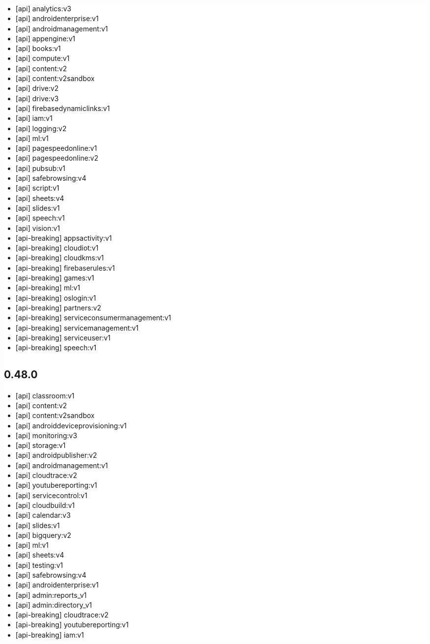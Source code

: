 * [api] analytics:v3
* [api] androidenterprise:v1
* [api] androidmanagement:v1
* [api] appengine:v1
* [api] books:v1
* [api] compute:v1
* [api] content:v2
* [api] content:v2sandbox
* [api] drive:v2
* [api] drive:v3
* [api] firebasedynamiclinks:v1
* [api] iam:v1
* [api] logging:v2
* [api] ml:v1
* [api] pagespeedonline:v1
* [api] pagespeedonline:v2
* [api] pubsub:v1
* [api] safebrowsing:v4
* [api] script:v1
* [api] sheets:v4
* [api] slides:v1
* [api] speech:v1
* [api] vision:v1
* [api-breaking] appsactivity:v1
* [api-breaking] cloudiot:v1
* [api-breaking] cloudkms:v1
* [api-breaking] firebaserules:v1
* [api-breaking] games:v1
* [api-breaking] ml:v1
* [api-breaking] oslogin:v1
* [api-breaking] partners:v2
* [api-breaking] serviceconsumermanagement:v1
* [api-breaking] servicemanagement:v1
* [api-breaking] serviceuser:v1
* [api-breaking] speech:v1

## 0.48.0

* [api] classroom:v1
* [api] content:v2
* [api] content:v2sandbox
* [api] androiddeviceprovisioning:v1
* [api] monitoring:v3
* [api] storage:v1
* [api] androidpublisher:v2
* [api] androidmanagement:v1
* [api] cloudtrace:v2
* [api] youtubereporting:v1
* [api] servicecontrol:v1
* [api] cloudbuild:v1
* [api] calendar:v3
* [api] slides:v1
* [api] bigquery:v2
* [api] ml:v1
* [api] sheets:v4
* [api] testing:v1
* [api] safebrowsing:v4
* [api] androidenterprise:v1
* [api] admin:reports_v1
* [api] admin:directory_v1
* [api-breaking] cloudtrace:v2
* [api-breaking] youtubereporting:v1
* [api-breaking] iam:v1